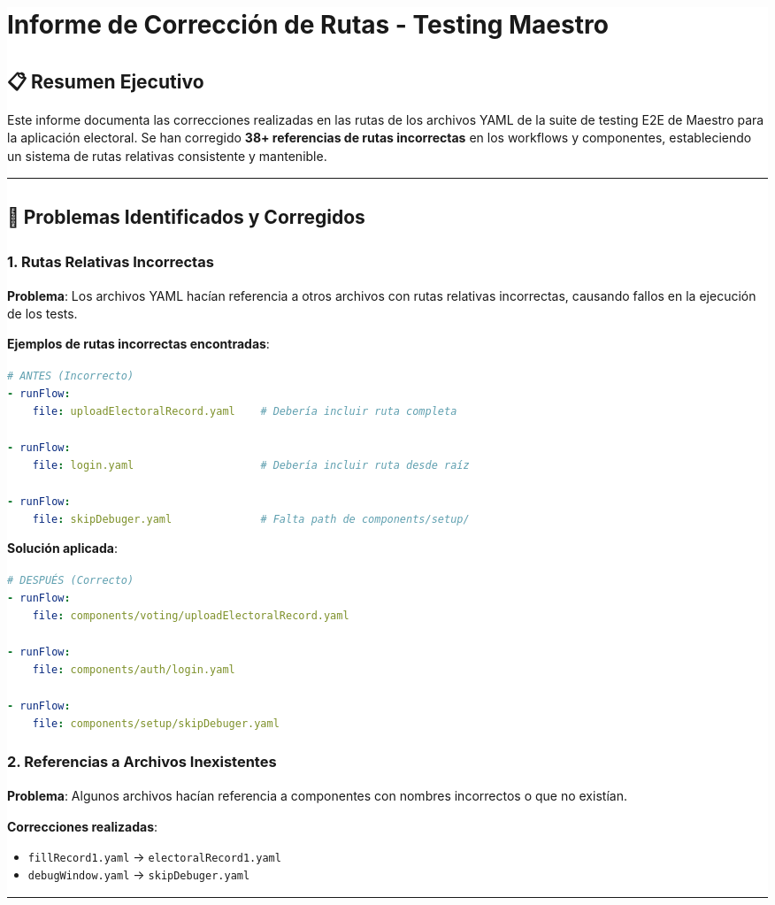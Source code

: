 # Informe de Corrección de Rutas - Testing Maestro

## 📋 Resumen Ejecutivo

Este informe documenta las correcciones realizadas en las rutas de los archivos YAML de la suite de testing E2E de Maestro para la aplicación electoral. Se han corregido **38+ referencias de rutas incorrectas** en los workflows y componentes, estableciendo un sistema de rutas relativas consistente y mantenible.

---

## 🔧 Problemas Identificados y Corregidos

### 1. Rutas Relativas Incorrectas

**Problema**: Los archivos YAML hacían referencia a otros archivos con rutas relativas incorrectas, causando fallos en la ejecución de los tests.

**Ejemplos de rutas incorrectas encontradas**:
```yaml
# ANTES (Incorrecto)
- runFlow:
    file: uploadElectoralRecord.yaml    # Debería incluir ruta completa
    
- runFlow:
    file: login.yaml                    # Debería incluir ruta desde raíz
    
- runFlow:
    file: skipDebuger.yaml              # Falta path de components/setup/
```

**Solución aplicada**:
```yaml
# DESPUÉS (Correcto)
- runFlow:
    file: components/voting/uploadElectoralRecord.yaml
    
- runFlow:
    file: components/auth/login.yaml
    
- runFlow:
    file: components/setup/skipDebuger.yaml
```

### 2. Referencias a Archivos Inexistentes

**Problema**: Algunos archivos hacían referencia a componentes con nombres incorrectos o que no existían.

**Correcciones realizadas**:
- `fillRecord1.yaml` → `electoralRecord1.yaml`
- `debugWindow.yaml` → `skipDebuger.yaml`

---